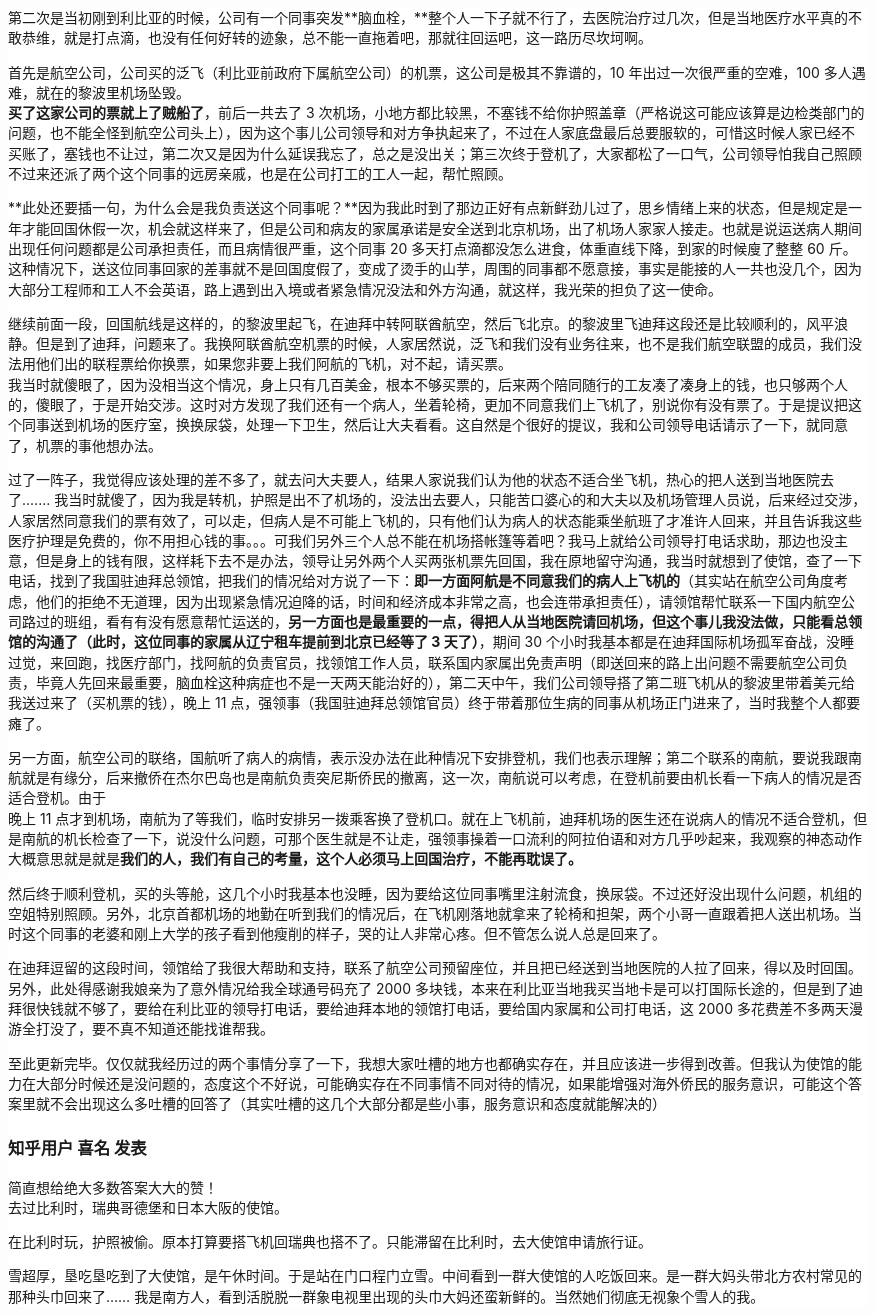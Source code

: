 第二次是当初刚到利比亚的时候，公司有一个同事突发**脑血栓，**整个人一下子就不行了，去医院治疗过几次，但是当地医疗水平真的不敢恭维，就是打点滴，也没有任何好转的迹象，总不能一直拖着吧，那就往回运吧，这一路历尽坎坷啊。

首先是航空公司，公司买的泛飞（利比亚前政府下属航空公司）的机票，这公司是极其不靠谱的，10 年出过一次很严重的空难，100 多人遇难，就在的黎波里机场坠毁。  
**买了这家公司的票就上了贼船了**，前后一共去了 3 次机场，小地方都比较黑，不塞钱不给你护照盖章（严格说这可能应该算是边检类部门的问题，也不能全怪到航空公司头上），因为这个事儿公司领导和对方争执起来了，不过在人家底盘最后总要服软的，可惜这时候人家已经不买账了，塞钱也不让过，第二次又是因为什么延误我忘了，总之是没出关；第三次终于登机了，大家都松了一口气，公司领导怕我自己照顾不过来还派了两个这个同事的远房亲戚，也是在公司打工的工人一起，帮忙照顾。

  

**此处还要插一句，为什么会是我负责送这个同事呢？**因为我此时到了那边正好有点新鲜劲儿过了，思乡情绪上来的状态，但是规定是一年才能回国休假一次，机会就这样来了，但是公司和病友的家属承诺是安全送到北京机场，出了机场人家家人接走。也就是说运送病人期间出现任何问题都是公司承担责任，而且病情很严重，这个同事 20 多天打点滴都没怎么进食，体重直线下降，到家的时候廋了整整 60 斤。这种情况下，送这位同事回家的差事就不是回国度假了，变成了烫手的山芋，周围的同事都不愿意接，事实是能接的人一共也没几个，因为大部分工程师和工人不会英语，路上遇到出入境或者紧急情况没法和外方沟通，就这样，我光荣的担负了这一使命。

  

继续前面一段，回国航线是这样的，的黎波里起飞，在迪拜中转阿联酋航空，然后飞北京。的黎波里飞迪拜这段还是比较顺利的，风平浪静。但是到了迪拜，问题来了。我换阿联酋航空机票的时候，人家居然说，泛飞和我们没有业务往来，也不是我们航空联盟的成员，我们没法用他们出的联程票给你换票，如果您非要上我们阿航的飞机，对不起，请买票。  
我当时就傻眼了，因为没相当这个情况，身上只有几百美金，根本不够买票的，后来两个陪同随行的工友凑了凑身上的钱，也只够两个人的，傻眼了，于是开始交涉。这时对方发现了我们还有一个病人，坐着轮椅，更加不同意我们上飞机了，别说你有没有票了。于是提议把这个同事送到机场的医疗室，换换尿袋，处理一下卫生，然后让大夫看看。这自然是个很好的提议，我和公司领导电话请示了一下，就同意了，机票的事他想办法。

  

过了一阵子，我觉得应该处理的差不多了，就去问大夫要人，结果人家说我们认为他的状态不适合坐飞机，热心的把人送到当地医院去了....... 我当时就傻了，因为我是转机，护照是出不了机场的，没法出去要人，只能苦口婆心的和大夫以及机场管理人员说，后来经过交涉，人家居然同意我们的票有效了，可以走，但病人是不可能上飞机的，只有他们认为病人的状态能乘坐航班了才准许人回来，并且告诉我这些医疗护理是免费的，你不用担心钱的事。。。可我们另外三个人总不能在机场搭帐篷等着吧？我马上就给公司领导打电话求助，那边也没主意，但是身上的钱有限，这样耗下去不是办法，领导让另外两个人买两张机票先回国，我在原地留守沟通，我当时就想到了使馆，查了一下电话，找到了我国驻迪拜总领馆，把我们的情况给对方说了一下：**即一方面阿航是不同意我们的病人上飞机的**（其实站在航空公司角度考虑，他们的拒绝不无道理，因为出现紧急情况迫降的话，时间和经济成本非常之高，也会连带承担责任），请领馆帮忙联系一下国内航空公司路过的班组，看有有没有愿意帮忙运送的，**另一方面也是最重要的一点，得把人从当地医院请回机场，但这个事儿我没法做，只能看总领馆的沟通了（此时，这位同事的家属从辽宁租车提前到北京已经等了 3 天了）**，期间 30 个小时我基本都是在迪拜国际机场孤军奋战，没睡过觉，来回跑，找医疗部门，找阿航的负责官员，找领馆工作人员，联系国内家属出免责声明（即送回来的路上出问题不需要航空公司负责，毕竟人先回来最重要，脑血栓这种病症也不是一天两天能治好的），第二天中午，我们公司领导搭了第二班飞机从的黎波里带着美元给我送过来了（买机票的钱），晚上 11 点，强领事（我国驻迪拜总领馆官员）终于带着那位生病的同事从机场正门进来了，当时我整个人都要瘫了。

另一方面，航空公司的联络，国航听了病人的病情，表示没办法在此种情况下安排登机，我们也表示理解；第二个联系的南航，要说我跟南航就是有缘分，后来撤侨在杰尔巴岛也是南航负责突尼斯侨民的撤离，这一次，南航说可以考虑，在登机前要由机长看一下病人的情况是否适合登机。由于  
晚上 11 点才到机场，南航为了等我们，临时安排另一拨乘客换了登机口。就在上飞机前，迪拜机场的医生还在说病人的情况不适合登机，但是南航的机长检查了一下，说没什么问题，可那个医生就是不让走，强领事操着一口流利的阿拉伯语和对方几乎吵起来，我观察的神态动作大概意思就是就是**我们的人，我们有自己的考量，这个人必须马上回国治疗，不能再耽误了。**

  

然后终于顺利登机，买的头等舱，这几个小时我基本也没睡，因为要给这位同事嘴里注射流食，换尿袋。不过还好没出现什么问题，机组的空姐特别照顾。另外，北京首都机场的地勤在听到我们的情况后，在飞机刚落地就拿来了轮椅和担架，两个小哥一直跟着把人送出机场。当时这个同事的老婆和刚上大学的孩子看到他瘦削的样子，哭的让人非常心疼。但不管怎么说人总是回来了。

在迪拜逗留的这段时间，领馆给了我很大帮助和支持，联系了航空公司预留座位，并且把已经送到当地医院的人拉了回来，得以及时回国。另外，此处得感谢我娘亲为了意外情况给我全球通号码充了 2000 多块钱，本来在利比亚当地我买当地卡是可以打国际长途的，但是到了迪拜很快钱就不够了，要给在利比亚的领导打电话，要给迪拜本地的领馆打电话，要给国内家属和公司打电话，这 2000 多花费差不多两天漫游全打没了，要不真不知道还能找谁帮我。

至此更新完毕。仅仅就我经历过的两个事情分享了一下，我想大家吐槽的地方也都确实存在，并且应该进一步得到改善。但我认为使馆的能力在大部分时候还是没问题的，态度这个不好说，可能确实存在不同事情不同对待的情况，如果能增强对海外侨民的服务意识，可能这个答案里就不会出现这么多吐槽的回答了（其实吐槽的这几个大部分都是些小事，服务意识和态度就能解决的）
    
    
    
    
### 知乎用户 喜名 发表
    
简直想给绝大多数答案大大的赞！  
去过比利时，瑞典哥德堡和日本大阪的使馆。

在比利时玩，护照被偷。原本打算要搭飞机回瑞典也搭不了。只能滞留在比利时，去大使馆申请旅行证。

雪超厚，垦吃垦吃到了大使馆，是午休时间。于是站在门口程门立雪。中间看到一群大使馆的人吃饭回来。是一群大妈头带北方农村常见的那种头巾回来了…… 我是南方人，看到活脱脱一群象电视里出现的头巾大妈还蛮新鲜的。当然她们彻底无视象个雪人的我。

